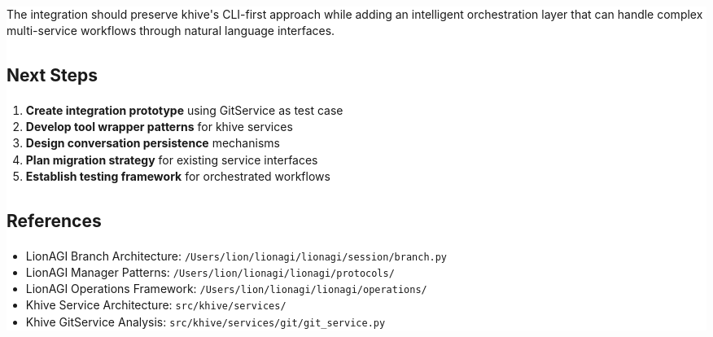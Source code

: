The integration should preserve khive's CLI-first approach while adding an intelligent orchestration layer that can handle complex multi-service workflows through natural language interfaces.

## Next Steps

1. **Create integration prototype** using GitService as test case
2. **Develop tool wrapper patterns** for khive services  
3. **Design conversation persistence** mechanisms
4. **Plan migration strategy** for existing service interfaces
5. **Establish testing framework** for orchestrated workflows

## References

- LionAGI Branch Architecture: `/Users/lion/lionagi/lionagi/session/branch.py`
- LionAGI Manager Patterns: `/Users/lion/lionagi/lionagi/protocols/`
- LionAGI Operations Framework: `/Users/lion/lionagi/lionagi/operations/`
- Khive Service Architecture: `src/khive/services/`
- Khive GitService Analysis: `src/khive/services/git/git_service.py`
